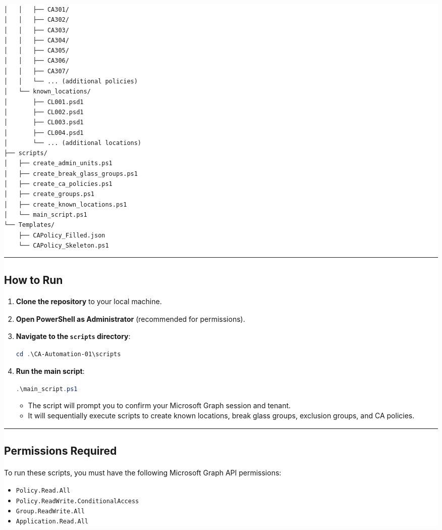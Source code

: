 ```plaintext
│   │   ├── CA301/
│   │   ├── CA302/
│   │   ├── CA303/
│   │   ├── CA304/
│   │   ├── CA305/
│   │   ├── CA306/
│   │   ├── CA307/
│   │   └── ... (additional policies)
│   └── known_locations/
│       ├── CL001.psd1
│       ├── CL002.psd1
│       ├── CL003.psd1
│       ├── CL004.psd1
│       └── ... (additional locations)
├── scripts/
│   ├── create_admin_units.ps1
│   ├── create_break_glass_groups.ps1
│   ├── create_ca_policies.ps1
│   ├── create_groups.ps1
│   ├── create_known_locations.ps1
│   └── main_script.ps1
└── Templates/
    ├── CAPolicy_Filled.json
    └── CAPolicy_Skeleton.ps1
```

---

## How to Run

1. **Clone the repository** to your local machine.
2. **Open PowerShell as Administrator** (recommended for permissions).
3. **Navigate to the `scripts` directory**:
   ```powershell
   cd .\CA-Automation-01\scripts
   ```
4. **Run the main script**:
   ```powershell
   .\main_script.ps1
   ```

   - The script will prompt you to confirm your Microsoft Graph session and tenant.
   - It will sequentially execute scripts to create known locations, break glass groups, exclusion groups, and CA policies.

---

## Permissions Required

To run these scripts, you must have the following Microsoft Graph API permissions:

- `Policy.Read.All`
- `Policy.ReadWrite.ConditionalAccess`
- `Group.ReadWrite.All`
- `Application.Read.All`
